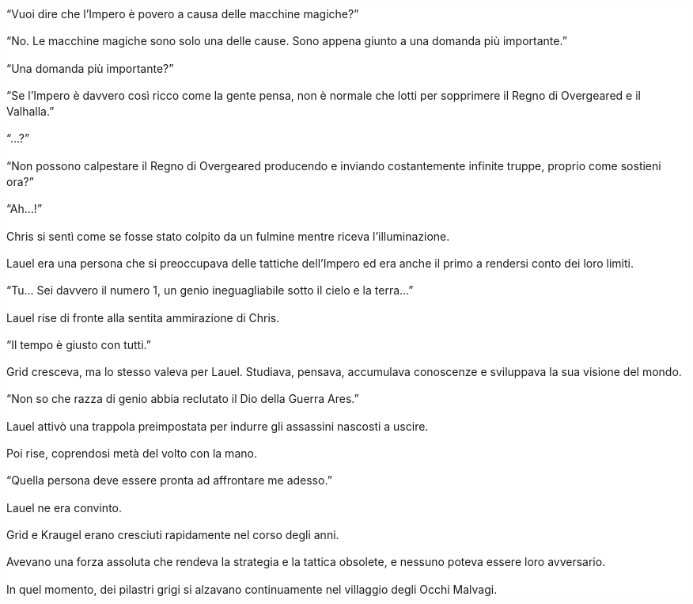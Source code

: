 
“Vuoi dire che l’Impero è povero a causa delle macchine magiche?”


“No. Le macchine magiche sono solo una delle cause. Sono appena giunto a una domanda più importante.”


“Una domanda più importante?”


“Se l’Impero è davvero così ricco come la gente pensa, non è normale che lotti per sopprimere il Regno di Overgeared e il Valhalla.”


“…?”


“Non possono calpestare il Regno di Overgeared producendo e inviando costantemente infinite truppe, proprio come sostieni ora?”


“Ah…!”


Chris si sentì come se fosse stato colpito da un fulmine mentre riceva l’illuminazione.


Lauel era una persona che si preoccupava delle tattiche dell’Impero ed era anche il primo a rendersi conto dei loro limiti.


“Tu… Sei davvero il numero 1, un genio ineguagliabile sotto il cielo e la terra…”


Lauel rise di fronte alla sentita ammirazione di Chris.


“Il tempo è giusto con tutti.”


Grid cresceva, ma lo stesso valeva per Lauel. Studiava, pensava, accumulava conoscenze e sviluppava la sua visione del mondo.


“Non so che razza di genio abbia reclutato il Dio della Guerra Ares.”


Lauel attivò una trappola preimpostata per indurre gli assassini nascosti a uscire.


Poi rise, coprendosi metà del volto con la mano.


“Quella persona deve essere pronta ad affrontare me adesso.”


Lauel ne era convinto.


Grid e Kraugel erano cresciuti rapidamente nel corso degli anni.


Avevano una forza assoluta che rendeva la strategia e la tattica obsolete, e nessuno poteva essere loro avversario.


In quel momento, dei pilastri grigi si alzavano continuamente nel villaggio degli Occhi Malvagi.


